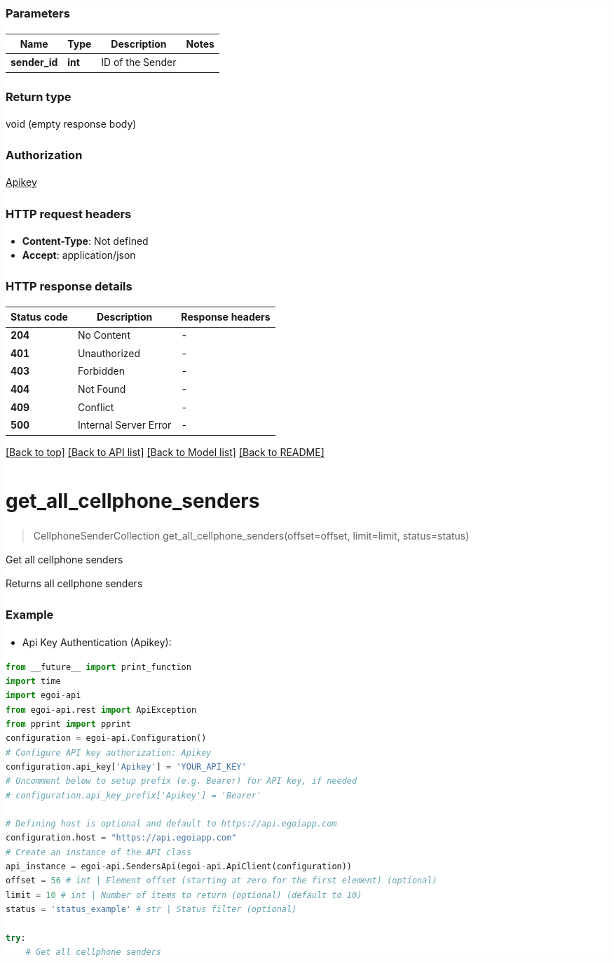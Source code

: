 ### Parameters

Name | Type | Description  | Notes
------------- | ------------- | ------------- | -------------
 **sender_id** | **int**| ID of the Sender | 

### Return type

void (empty response body)

### Authorization

[Apikey](../README.md#Apikey)

### HTTP request headers

 - **Content-Type**: Not defined
 - **Accept**: application/json

### HTTP response details
| Status code | Description | Response headers |
|-------------|-------------|------------------|
**204** | No Content |  -  |
**401** | Unauthorized |  -  |
**403** | Forbidden |  -  |
**404** | Not Found |  -  |
**409** | Conflict |  -  |
**500** | Internal Server Error |  -  |

[[Back to top]](#) [[Back to API list]](../README.md#documentation-for-api-endpoints) [[Back to Model list]](../README.md#documentation-for-models) [[Back to README]](../README.md)

# **get_all_cellphone_senders**
> CellphoneSenderCollection get_all_cellphone_senders(offset=offset, limit=limit, status=status)

Get all cellphone senders

Returns all cellphone senders

### Example

* Api Key Authentication (Apikey):
```python
from __future__ import print_function
import time
import egoi-api
from egoi-api.rest import ApiException
from pprint import pprint
configuration = egoi-api.Configuration()
# Configure API key authorization: Apikey
configuration.api_key['Apikey'] = 'YOUR_API_KEY'
# Uncomment below to setup prefix (e.g. Bearer) for API key, if needed
# configuration.api_key_prefix['Apikey'] = 'Bearer'

# Defining host is optional and default to https://api.egoiapp.com
configuration.host = "https://api.egoiapp.com"
# Create an instance of the API class
api_instance = egoi-api.SendersApi(egoi-api.ApiClient(configuration))
offset = 56 # int | Element offset (starting at zero for the first element) (optional)
limit = 10 # int | Number of items to return (optional) (default to 10)
status = 'status_example' # str | Status filter (optional)

try:
    # Get all cellphone senders
```